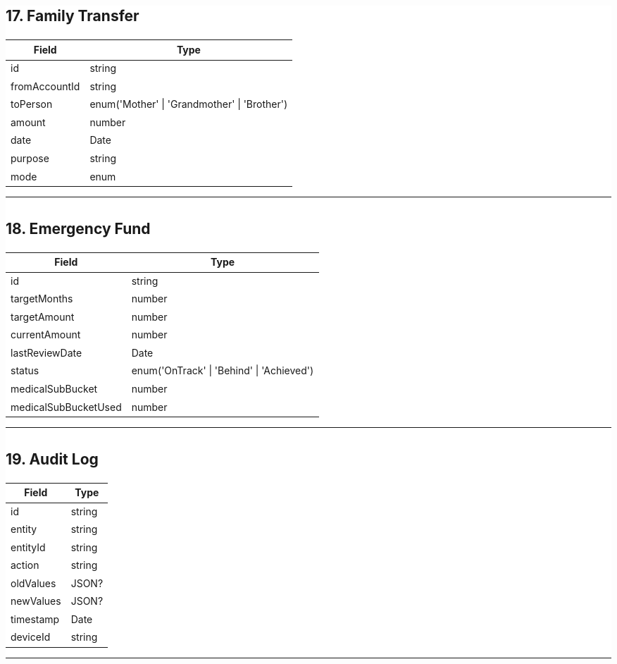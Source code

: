 
## 17. Family Transfer
| Field | Type |
|---|---|
| id | string |
| fromAccountId | string |
| toPerson | enum('Mother' \| 'Grandmother' \| 'Brother') |
| amount | number |
| date | Date |
| purpose | string |
| mode | enum |

---

## 18. Emergency Fund
| Field | Type |
|---|---|
| id | string |
| targetMonths | number |
| targetAmount | number |
| currentAmount | number |
| lastReviewDate | Date |
| status | enum('OnTrack' \| 'Behind' \| 'Achieved') |
| medicalSubBucket | number | ₹200,000 |
| medicalSubBucketUsed | number | 0 |

---

## 19. Audit Log
| Field | Type |
|---|---|
| id | string |
| entity | string |
| entityId | string |
| action | string |
| oldValues | JSON? |
| newValues | JSON? |
| timestamp | Date |
| deviceId | string |

---